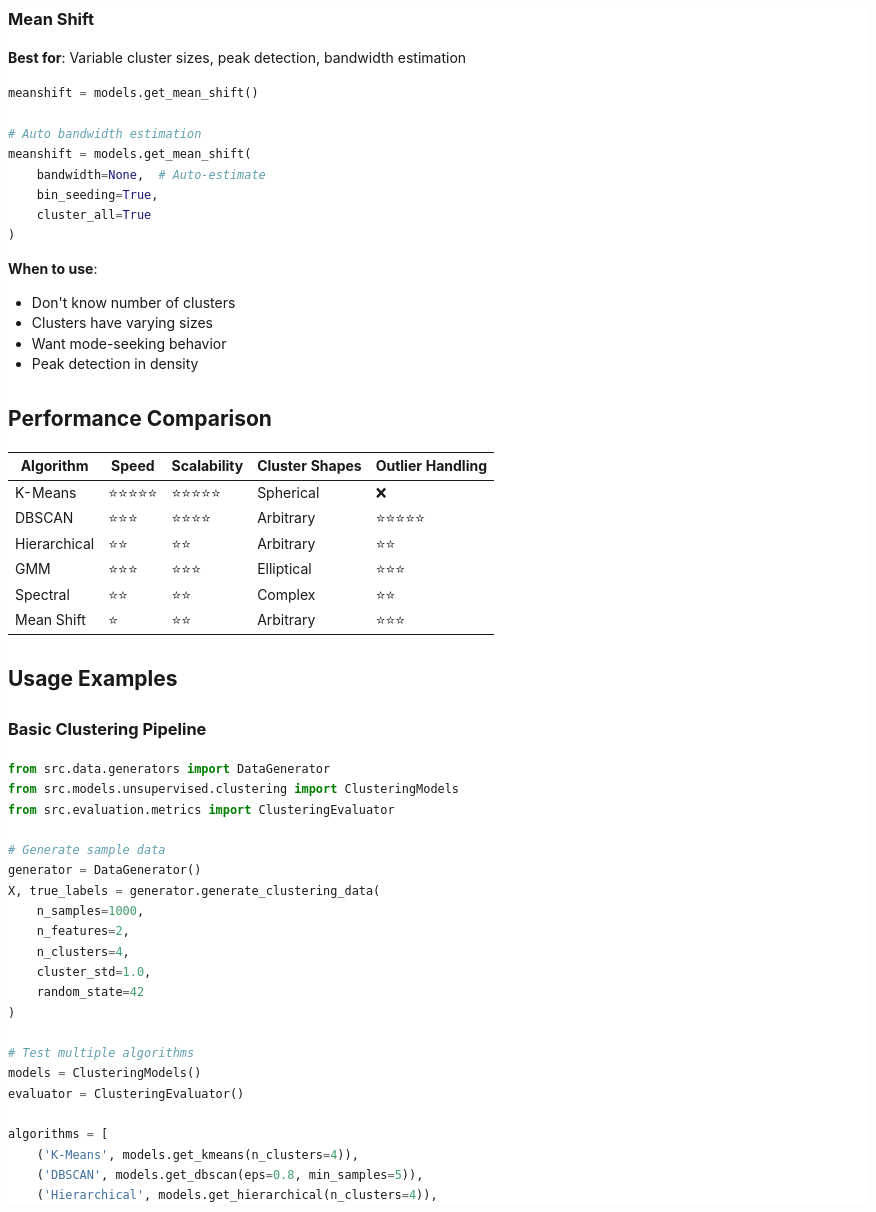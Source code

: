 ### Mean Shift

**Best for**: Variable cluster sizes, peak detection, bandwidth estimation

```python
meanshift = models.get_mean_shift()

# Auto bandwidth estimation
meanshift = models.get_mean_shift(
    bandwidth=None,  # Auto-estimate
    bin_seeding=True,
    cluster_all=True
)
```

**When to use**:

- Don't know number of clusters
- Clusters have varying sizes
- Want mode-seeking behavior
- Peak detection in density

## Performance Comparison

| Algorithm    | Speed      | Scalability | Cluster Shapes | Outlier Handling |
| ------------ | ---------- | ----------- | -------------- | ---------------- |
| K-Means      | ⭐⭐⭐⭐⭐ | ⭐⭐⭐⭐⭐  | Spherical      | ❌               |
| DBSCAN       | ⭐⭐⭐     | ⭐⭐⭐⭐    | Arbitrary      | ⭐⭐⭐⭐⭐       |
| Hierarchical | ⭐⭐       | ⭐⭐        | Arbitrary      | ⭐⭐             |
| GMM          | ⭐⭐⭐     | ⭐⭐⭐      | Elliptical     | ⭐⭐⭐           |
| Spectral     | ⭐⭐       | ⭐⭐        | Complex        | ⭐⭐             |
| Mean Shift   | ⭐         | ⭐⭐        | Arbitrary      | ⭐⭐⭐           |

## Usage Examples

### Basic Clustering Pipeline

```python
from src.data.generators import DataGenerator
from src.models.unsupervised.clustering import ClusteringModels
from src.evaluation.metrics import ClusteringEvaluator

# Generate sample data
generator = DataGenerator()
X, true_labels = generator.generate_clustering_data(
    n_samples=1000,
    n_features=2,
    n_clusters=4,
    cluster_std=1.0,
    random_state=42
)

# Test multiple algorithms
models = ClusteringModels()
evaluator = ClusteringEvaluator()

algorithms = [
    ('K-Means', models.get_kmeans(n_clusters=4)),
    ('DBSCAN', models.get_dbscan(eps=0.8, min_samples=5)),
    ('Hierarchical', models.get_hierarchical(n_clusters=4)),
```